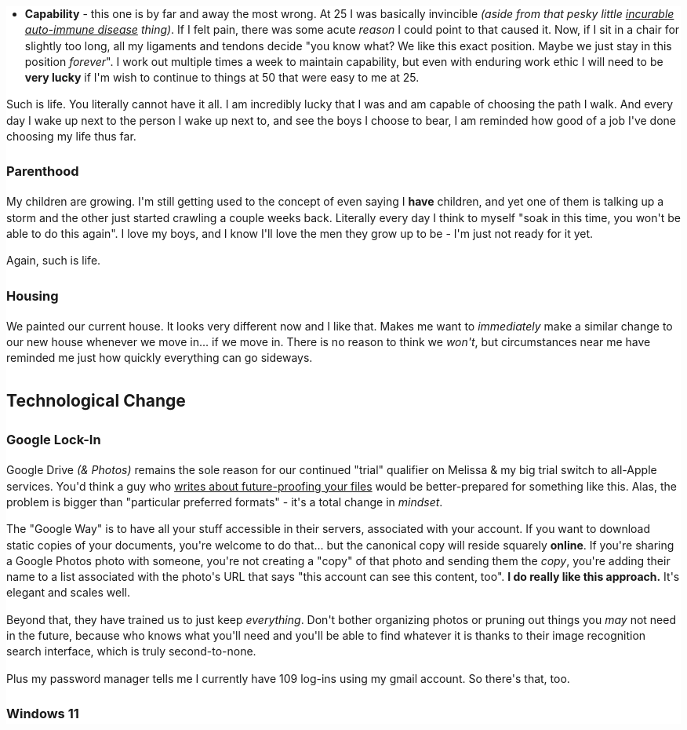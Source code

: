 - **Capability** - this one is by far and away the most wrong. At 25 I was basically invincible *(aside from that pesky little [incurable auto-immune disease](https://aarongilly.com/312) thing)*. If I felt pain, there was some acute *reason* I could point to that caused it. Now, if I sit in a chair for slightly too long, all my ligaments and tendons decide "you know what? We like this exact position. Maybe we just stay in this position *forever*". I work out multiple times a week to maintain capability, but even with enduring work ethic I will need to be **very lucky** if I'm wish to continue to things at 50 that were easy to me at 25.

Such is life. You literally cannot have it all. I am incredibly lucky that I was and am capable of choosing the path I walk. And every day I wake up next to the person I wake up next to, and see the boys I choose to bear, I am reminded how good of a job I've done choosing my life thus far.

### Parenthood

My children are growing. I'm still getting used to the concept of even saying I **have** children, and yet one of them is talking up a storm and the other just started crawling a couple weeks back. Literally every day I think to myself "soak in this time, you won't be able to do this again". I love my boys, and I know I'll love the men they grow up to be - I'm just not ready for it yet.

Again, such is life.

### Housing

We painted our current house. It looks very different now and I like that. Makes me want to *immediately* make a similar change to our new house whenever we move in... if we move in. There is no reason to think we *won't*, but circumstances near me have reminded me just how quickly everything can go sideways. 

## Technological Change

### Google Lock-In

Google Drive *(& Photos)* remains the sole reason for our continued "trial" qualifier on Melissa & my big trial switch to all-Apple services. You'd think a guy who [writes about future-proofing your files](https://aarongilly.com/408/) would be better-prepared for something like this. Alas, the problem is bigger than "particular preferred formats" - it's a total change in *mindset*. 

The "Google Way" is to have all your stuff accessible in their servers, associated with your account. If you want to download static copies of your documents, you're welcome to do that... but the canonical copy will reside squarely **online**. If you're sharing a Google Photos photo with someone, you're not creating a "copy" of that photo and sending them the *copy*, you're adding their name to a list associated with the photo's URL that says "this account can see this content, too". **I do really like this approach.** It's elegant and scales well.

Beyond that, they have trained us to just keep *everything*. Don't bother organizing photos or pruning out things you *may* not need in the future, because who knows what you'll need and you'll be able to find whatever it is thanks to their image recognition search interface, which is truly second-to-none.

Plus my password manager tells me I currently have 109 log-ins using my gmail account. So there's that, too.

### Windows 11
